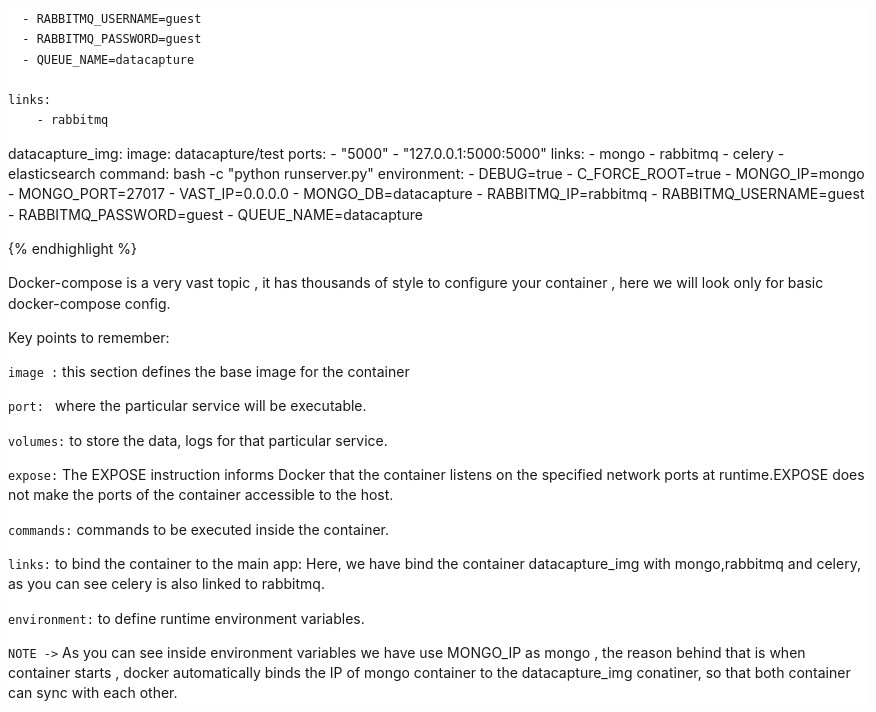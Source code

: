       - RABBITMQ_USERNAME=guest
      - RABBITMQ_PASSWORD=guest
      - QUEUE_NAME=datacapture

    links:
        - rabbitmq

datacapture_img:
    image: datacapture/test
    ports: 
      - "5000"
      - "127.0.0.1:5000:5000"
    links:
      - mongo
      - rabbitmq
      - celery
      - elasticsearch
    command: bash -c "python runserver.py"
    environment:
      - DEBUG=true
      - C_FORCE_ROOT=true
      - MONGO_IP=mongo
      - MONGO_PORT=27017
      - VAST_IP=0.0.0.0
      - MONGO_DB=datacapture
      - RABBITMQ_IP=rabbitmq
      - RABBITMQ_USERNAME=guest
      - RABBITMQ_PASSWORD=guest
      - QUEUE_NAME=datacapture

{% endhighlight %}

Docker-compose is a very vast topic , it has thousands of style to configure your container , here we will look only for basic docker-compose config.

Key points to remember:

<code>image :</code> this section defines the base image for the container

<code>port: </code> where the particular service will be executable.

<code>volumes:</code> to store the data, logs for that particular service.

<code>expose:</code> The EXPOSE instruction informs Docker that the container listens on the specified network ports at runtime.EXPOSE does not make the ports of the container accessible to the host.

<code>commands:</code> commands to be executed inside the container.

<code>links:</code> to bind the container to the main app:
Here, we have bind the container datacapture_img with mongo,rabbitmq and celery, as you can see celery is also linked to rabbitmq.

<code>environment:</code> to define runtime environment variables.

<code>NOTE -></code>
As you can see inside environment variables we have use MONGO_IP as mongo , the reason behind that is when container starts , docker automatically binds the IP of mongo container to the datacapture_img conatiner, so that both container can sync with each other.
